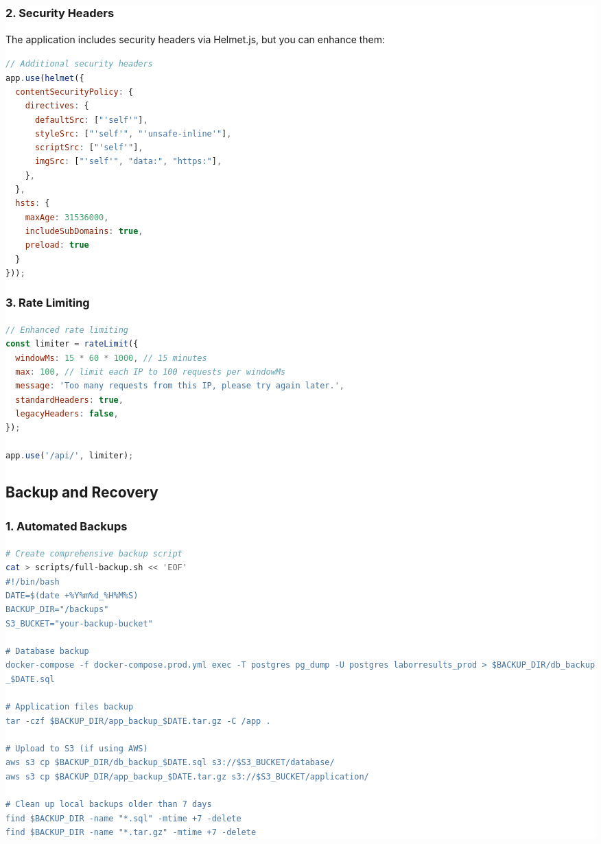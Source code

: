### 2. Security Headers

The application includes security headers via Helmet.js, but you can enhance them:

```javascript
// Additional security headers
app.use(helmet({
  contentSecurityPolicy: {
    directives: {
      defaultSrc: ["'self'"],
      styleSrc: ["'self'", "'unsafe-inline'"],
      scriptSrc: ["'self'"],
      imgSrc: ["'self'", "data:", "https:"],
    },
  },
  hsts: {
    maxAge: 31536000,
    includeSubDomains: true,
    preload: true
  }
}));
```

### 3. Rate Limiting

```javascript
// Enhanced rate limiting
const limiter = rateLimit({
  windowMs: 15 * 60 * 1000, // 15 minutes
  max: 100, // limit each IP to 100 requests per windowMs
  message: 'Too many requests from this IP, please try again later.',
  standardHeaders: true,
  legacyHeaders: false,
});

app.use('/api/', limiter);
```

## Backup and Recovery

### 1. Automated Backups

```bash
# Create comprehensive backup script
cat > scripts/full-backup.sh << 'EOF'
#!/bin/bash
DATE=$(date +%Y%m%d_%H%M%S)
BACKUP_DIR="/backups"
S3_BUCKET="your-backup-bucket"

# Database backup
docker-compose -f docker-compose.prod.yml exec -T postgres pg_dump -U postgres laborresults_prod > $BACKUP_DIR/db_backup_$DATE.sql

# Application files backup
tar -czf $BACKUP_DIR/app_backup_$DATE.tar.gz -C /app .

# Upload to S3 (if using AWS)
aws s3 cp $BACKUP_DIR/db_backup_$DATE.sql s3://$S3_BUCKET/database/
aws s3 cp $BACKUP_DIR/app_backup_$DATE.tar.gz s3://$S3_BUCKET/application/

# Clean up local backups older than 7 days
find $BACKUP_DIR -name "*.sql" -mtime +7 -delete
find $BACKUP_DIR -name "*.tar.gz" -mtime +7 -delete
```